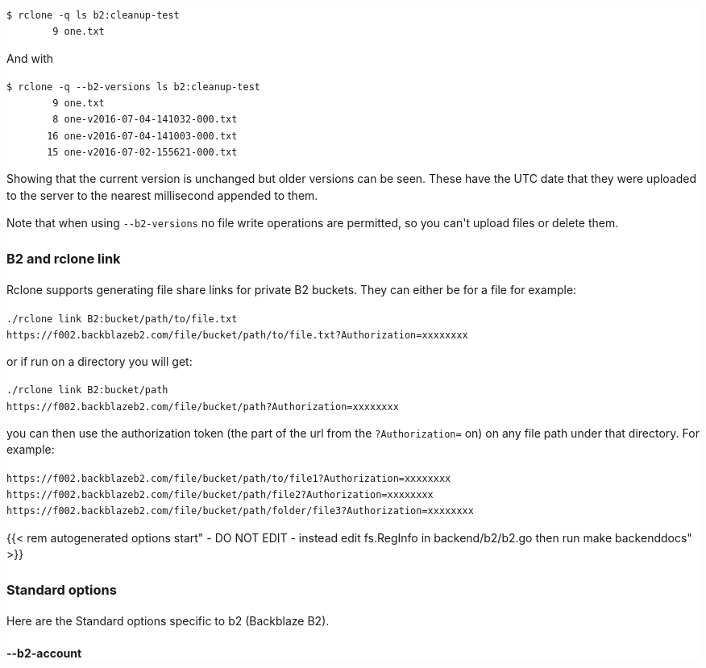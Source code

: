 ```
$ rclone -q ls b2:cleanup-test
        9 one.txt
```

And with

```
$ rclone -q --b2-versions ls b2:cleanup-test
        9 one.txt
        8 one-v2016-07-04-141032-000.txt
       16 one-v2016-07-04-141003-000.txt
       15 one-v2016-07-02-155621-000.txt
```

Showing that the current version is unchanged but older versions can
be seen.  These have the UTC date that they were uploaded to the
server to the nearest millisecond appended to them.

Note that when using `--b2-versions` no file write operations are
permitted, so you can't upload files or delete them.

### B2 and rclone link

Rclone supports generating file share links for private B2 buckets.
They can either be for a file for example:

```
./rclone link B2:bucket/path/to/file.txt
https://f002.backblazeb2.com/file/bucket/path/to/file.txt?Authorization=xxxxxxxx

```

or if run on a directory you will get:

```
./rclone link B2:bucket/path
https://f002.backblazeb2.com/file/bucket/path?Authorization=xxxxxxxx
```

you can then use the authorization token (the part of the url from the
 `?Authorization=` on) on any file path under that directory. For example:

```
https://f002.backblazeb2.com/file/bucket/path/to/file1?Authorization=xxxxxxxx
https://f002.backblazeb2.com/file/bucket/path/file2?Authorization=xxxxxxxx
https://f002.backblazeb2.com/file/bucket/path/folder/file3?Authorization=xxxxxxxx

```

{{< rem autogenerated options start" - DO NOT EDIT - instead edit fs.RegInfo in backend/b2/b2.go then run make backenddocs" >}}
### Standard options

Here are the Standard options specific to b2 (Backblaze B2).

#### --b2-account
